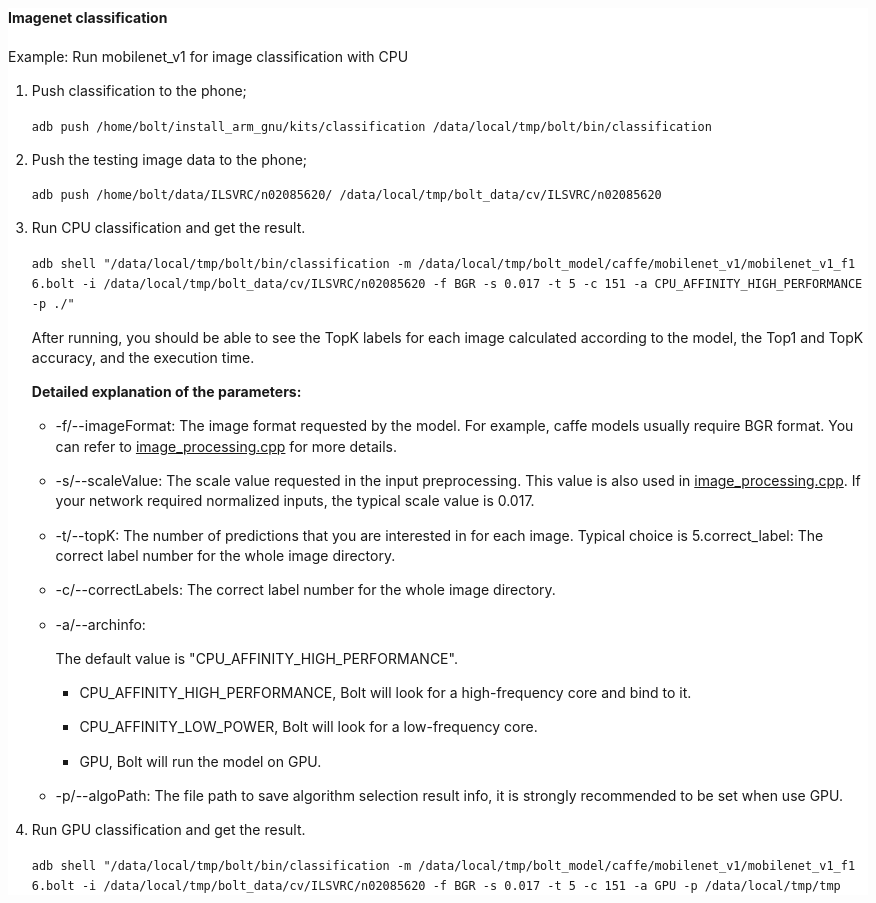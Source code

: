 #### Imagenet classification

Example: Run mobilenet_v1 for image classification with CPU

1. Push classification to the phone;

   ```
   adb push /home/bolt/install_arm_gnu/kits/classification /data/local/tmp/bolt/bin/classification
   ```

2. Push the testing image data to the phone;

   ```
   adb push /home/bolt/data/ILSVRC/n02085620/ /data/local/tmp/bolt_data/cv/ILSVRC/n02085620
   ```

3. Run CPU classification and get the result.

   ```
   adb shell "/data/local/tmp/bolt/bin/classification -m /data/local/tmp/bolt_model/caffe/mobilenet_v1/mobilenet_v1_f16.bolt -i /data/local/tmp/bolt_data/cv/ILSVRC/n02085620 -f BGR -s 0.017 -t 5 -c 151 -a CPU_AFFINITY_HIGH_PERFORMANCE -p ./"
   ```

   After running, you should be able to see the TopK labels for each image calculated according to the model, the Top1 and TopK accuracy, and the execution time.

   **Detailed explanation of the parameters:**

   - -f/--imageFormat: The image format requested by the model. For example, caffe models usually require BGR format. You can refer to [image_processing.cpp](../compute/image/src/image_processing.cpp) for more details.

   - -s/--scaleValue: The scale value requested in the input preprocessing. This value is also used in [image_processing.cpp](../compute/image/src/image_processing.cpp). If your network required normalized inputs, the typical scale value is 0.017.

   - -t/--topK: The number of predictions that you are interested in for each image. Typical choice is 5.correct_label:   The correct label number for the whole image directory.

   - -c/--correctLabels: The correct label number for the whole image directory.

   - -a/--archinfo:   
      
      The default value is "CPU_AFFINITY_HIGH_PERFORMANCE".
      
      - CPU_AFFINITY_HIGH_PERFORMANCE, Bolt will look for a high-frequency core and bind to it. 
      
      - CPU_AFFINITY_LOW_POWER, Bolt will look for a low-frequency core.
      
      - GPU, Bolt will run the model on GPU.

   - -p/--algoPath: The file path to save algorithm selection result info, it is strongly recommended to be set when use GPU.

4. Run GPU classification and get the result.

   ```
   adb shell "/data/local/tmp/bolt/bin/classification -m /data/local/tmp/bolt_model/caffe/mobilenet_v1/mobilenet_v1_f16.bolt -i /data/local/tmp/bolt_data/cv/ILSVRC/n02085620 -f BGR -s 0.017 -t 5 -c 151 -a GPU -p /data/local/tmp/tmp
   ```
